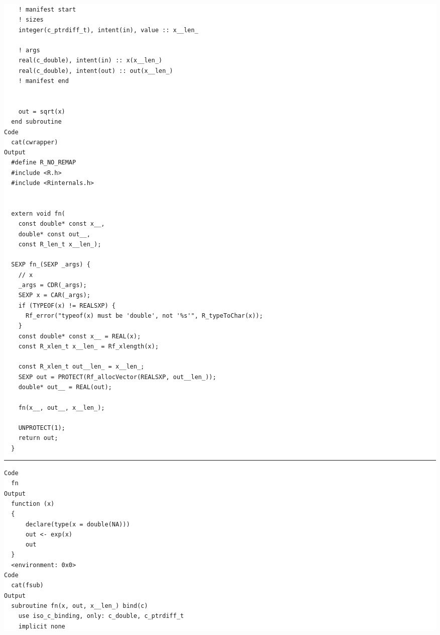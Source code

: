         ! manifest start
        ! sizes
        integer(c_ptrdiff_t), intent(in), value :: x__len_
      
        ! args
        real(c_double), intent(in) :: x(x__len_)
        real(c_double), intent(out) :: out(x__len_)
        ! manifest end
      
      
        out = sqrt(x)
      end subroutine
    Code
      cat(cwrapper)
    Output
      #define R_NO_REMAP
      #include <R.h>
      #include <Rinternals.h>
      
      
      extern void fn(
        const double* const x__, 
        double* const out__, 
        const R_len_t x__len_);
      
      SEXP fn_(SEXP _args) {
        // x
        _args = CDR(_args);
        SEXP x = CAR(_args);
        if (TYPEOF(x) != REALSXP) {
          Rf_error("typeof(x) must be 'double', not '%s'", R_typeToChar(x));
        }
        const double* const x__ = REAL(x);
        const R_xlen_t x__len_ = Rf_xlength(x);
        
        const R_xlen_t out__len_ = x__len_;
        SEXP out = PROTECT(Rf_allocVector(REALSXP, out__len_));
        double* out__ = REAL(out);
        
        fn(x__, out__, x__len_);
        
        UNPROTECT(1);
        return out;
      }

---

    Code
      fn
    Output
      function (x) 
      {
          declare(type(x = double(NA)))
          out <- exp(x)
          out
      }
      <environment: 0x0>
    Code
      cat(fsub)
    Output
      subroutine fn(x, out, x__len_) bind(c)
        use iso_c_binding, only: c_double, c_ptrdiff_t
        implicit none
      
